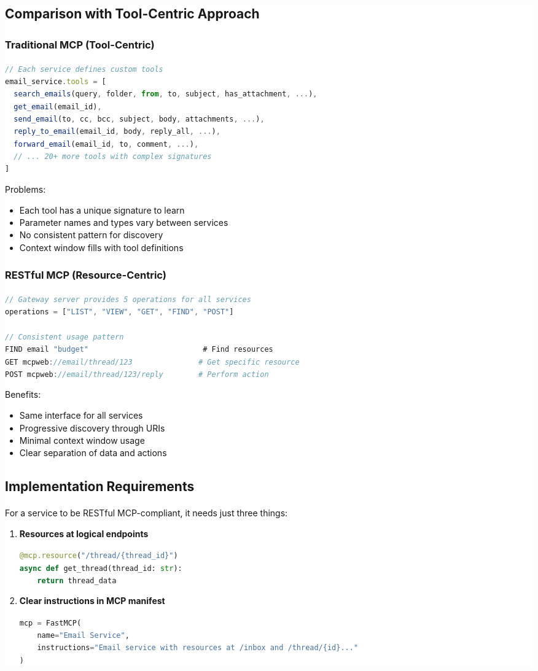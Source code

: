 ## Comparison with Tool-Centric Approach

### Traditional MCP (Tool-Centric)
```javascript
// Each service defines custom tools
email_service.tools = [
  search_emails(query, folder, from, to, subject, has_attachment, ...),
  get_email(email_id),
  send_email(to, cc, bcc, subject, body, attachments, ...),
  reply_to_email(email_id, body, reply_all, ...),
  forward_email(email_id, to, comment, ...),
  // ... 20+ more tools with complex signatures
]
```

Problems:
- Each tool has a unique signature to learn
- Parameter names and types vary between services
- No consistent pattern for discovery
- Context window fills with tool definitions

### RESTful MCP (Resource-Centric)
```javascript
// Gateway server provides 5 operations for all services
operations = ["LIST", "VIEW", "GET", "FIND", "POST"]

// Consistent usage pattern
FIND email "budget"                          # Find resources
GET mcpweb://email/thread/123               # Get specific resource
POST mcpweb://email/thread/123/reply        # Perform action
```

Benefits:
- Same interface for all services
- Progressive discovery through URIs
- Minimal context window usage
- Clear separation of data and actions

## Implementation Requirements

For a service to be RESTful MCP-compliant, it needs just three things:

1. **Resources at logical endpoints**
   ```python
   @mcp.resource("/thread/{thread_id}")
   async def get_thread(thread_id: str):
       return thread_data
   ```

2. **Clear instructions in MCP manifest**
   ```python
   mcp = FastMCP(
       name="Email Service",
       instructions="Email service with resources at /inbox and /thread/{id}..."
   )
   ```
